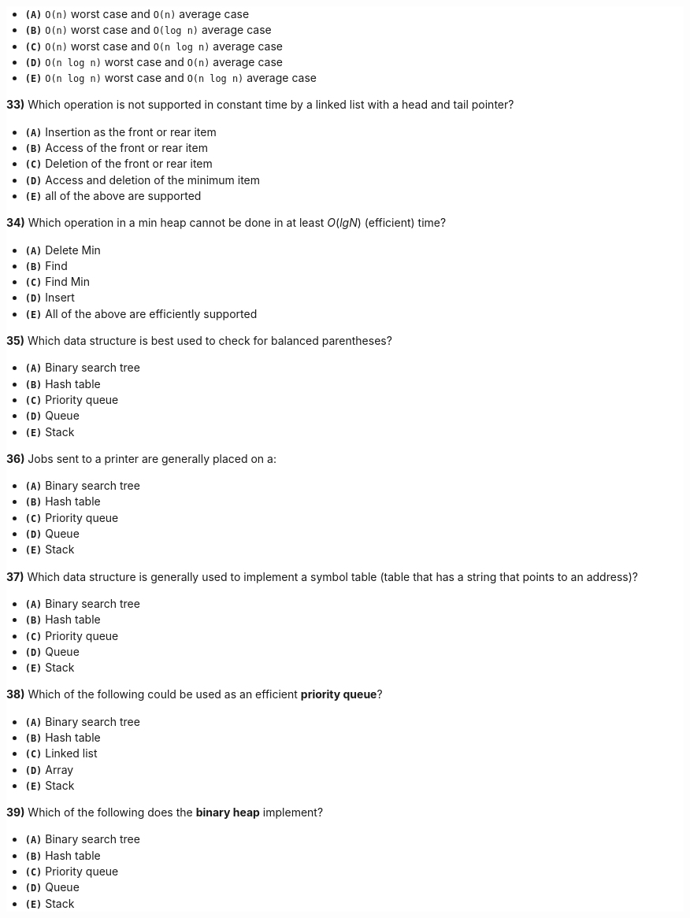 - __`(A)`__  `O(n)` worst case and `O(n)` average case
- __`(B)`__  `O(n)` worst case and `O(log n)` average case
- __`(C)`__  `O(n)` worst case and `O(n log n)` average case
- __`(D)`__  `O(n log n)` worst case and `O(n)` average case
- __`(E)`__  `O(n log n)` worst case and `O(n log n)` average case
  
__33)__ Which operation is not supported in constant time by a linked list with a head and tail pointer?

- __`(A)`__ Insertion as the front or rear item
- __`(B)`__ Access of the front or rear item
- __`(C)`__ Deletion of the front or rear item
- __`(D)`__ Access and deletion of the minimum item
- __`(E)`__ all of the above are supported
  
__34)__ Which operation in a min heap cannot be done in at least $O(lg N)$ (efficient) time?

- __`(A)`__ Delete Min
- __`(B)`__ Find
- __`(C)`__ Find Min
- __`(D)`__ Insert
- __`(E)`__ All of the above are efficiently supported
  
__35)__ Which data structure is best used to check for balanced parentheses?
- __`(A)`__ Binary search tree
- __`(B)`__ Hash table
- __`(C)`__ Priority queue
- __`(D)`__ Queue
- __`(E)`__ Stack
  
__36)__ Jobs sent to a printer are generally placed on a:
- __`(A)`__ Binary search tree
- __`(B)`__ Hash table
- __`(C)`__ Priority queue
- __`(D)`__ Queue
- __`(E)`__ Stack
  
__37)__ Which data structure is generally used to implement a symbol table (table that has a string that points to an address)?
- __`(A)`__ Binary search tree
- __`(B)`__ Hash table
- __`(C)`__ Priority queue
- __`(D)`__ Queue
- __`(E)`__ Stack
  
__38)__ Which of the following could be used as an efficient __priority queue__?

- __`(A)`__ Binary search tree
- __`(B)`__ Hash table
- __`(C)`__ Linked list
- __`(D)`__ Array
- __`(E)`__ Stack
  
__39)__ Which of the following does the __binary heap__ implement?

- __`(A)`__ Binary search tree
- __`(B)`__ Hash table
- __`(C)`__ Priority queue
- __`(D)`__ Queue
- __`(E)`__ Stack
  